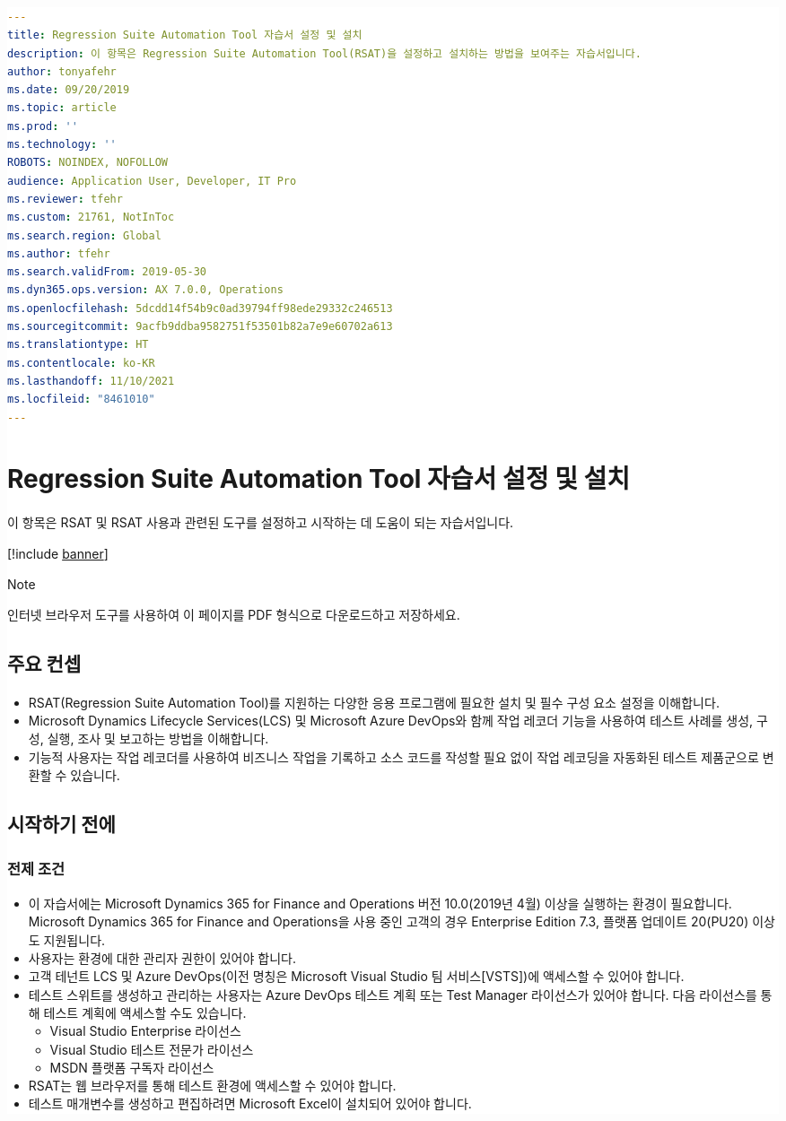 ```yaml
---
title: Regression Suite Automation Tool 자습서 설정 및 설치
description: 이 항목은 Regression Suite Automation Tool(RSAT)을 설정하고 설치하는 방법을 보여주는 자습서입니다.
author: tonyafehr
ms.date: 09/20/2019
ms.topic: article
ms.prod: ''
ms.technology: ''
ROBOTS: NOINDEX, NOFOLLOW
audience: Application User, Developer, IT Pro
ms.reviewer: tfehr
ms.custom: 21761, NotInToc
ms.search.region: Global
ms.author: tfehr
ms.search.validFrom: 2019-05-30
ms.dyn365.ops.version: AX 7.0.0, Operations
ms.openlocfilehash: 5dcdd14f54b9c0ad39794ff98ede29332c246513
ms.sourcegitcommit: 9acfb9ddba9582751f53501b82a7e9e60702a613
ms.translationtype: HT
ms.contentlocale: ko-KR
ms.lasthandoff: 11/10/2021
ms.locfileid: "8461010"
---
```

# <a name="set-up-and-install-regression-suite-automation-tool-tutorial"></a>Regression Suite Automation Tool 자습서 설정 및 설치

이 항목은 RSAT 및 RSAT 사용과 관련된 도구를 설정하고 시작하는 데 도움이 되는 자습서입니다.

[!include [banner](../../includes/banner.md)]

> [!NOTE]
> 인터넷 브라우저 도구를 사용하여 이 페이지를 PDF 형식으로 다운로드하고 저장하세요.

## <a name="key-concepts"></a>주요 컨셉

- RSAT(Regression Suite Automation Tool)를 지원하는 다양한 응용 프로그램에 필요한 설치 및 필수 구성 요소 설정을 이해합니다.
- Microsoft Dynamics Lifecycle Services(LCS) 및 Microsoft Azure DevOps와 함께 작업 레코더 기능을 사용하여 테스트 사례를 생성, 구성, 실행, 조사 및 보고하는 방법을 이해합니다.
- 기능적 사용자는 작업 레코더를 사용하여 비즈니스 작업을 기록하고 소스 코드를 작성할 필요 없이 작업 레코딩을 자동화된 테스트 제품군으로 변환할 수 있습니다.

## <a name="before-you-begin"></a>시작하기 전에

### <a name="prerequisites"></a>전제 조건

- 이 자습서에는 Microsoft Dynamics 365 for Finance and Operations 버전 10.0(2019년 4월) 이상을 실행하는 환경이 필요합니다. Microsoft Dynamics 365 for Finance and Operations을 사용 중인 고객의 경우 Enterprise Edition 7.3, 플랫폼 업데이트 20(PU20) 이상도 지원됩니다.
- 사용자는 환경에 대한 관리자 권한이 있어야 합니다.
- 고객 테넌트 LCS 및 Azure DevOps(이전 명칭은 Microsoft Visual Studio 팀 서비스\[VSTS\])에 액세스할 수 있어야 합니다.
- 테스트 스위트를 생성하고 관리하는 사용자는 Azure DevOps 테스트 계획 또는 Test Manager 라이선스가 있어야 합니다. 다음 라이선스를 통해 테스트 계획에 액세스할 수도 있습니다.
    - Visual Studio Enterprise 라이선스
    - Visual Studio 테스트 전문가 라이선스
    - MSDN 플랫폼 구독자 라이선스
- RSAT는 웹 브라우저를 통해 테스트 환경에 액세스할 수 있어야 합니다.
- 테스트 매개변수를 생성하고 편집하려면 Microsoft Excel이 설치되어 있어야 합니다.
